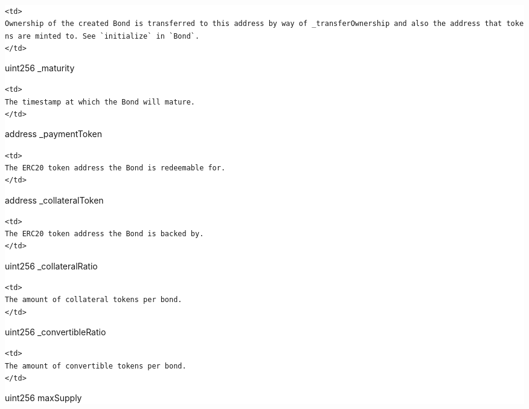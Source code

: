     <td>
    Ownership of the created Bond is transferred to this address by way of _transferOwnership and also the address that tokens are minted to. See `initialize` in `Bond`.
    </td>
    
  </tr>

  <tr>
    <td>uint256 </td>
    <td>_maturity</td>
    
    <td>
    The timestamp at which the Bond will mature.
    </td>
    
  </tr>

  <tr>
    <td>address </td>
    <td>_paymentToken</td>
    
    <td>
    The ERC20 token address the Bond is redeemable for.
    </td>
    
  </tr>

  <tr>
    <td>address </td>
    <td>_collateralToken</td>
    
    <td>
    The ERC20 token address the Bond is backed by.
    </td>
    
  </tr>

  <tr>
    <td>uint256 </td>
    <td>_collateralRatio</td>
    
    <td>
    The amount of collateral tokens per bond.
    </td>
    
  </tr>

  <tr>
    <td>uint256 </td>
    <td>_convertibleRatio</td>
    
    <td>
    The amount of convertible tokens per bond.
    </td>
    
  </tr>

  <tr>
    <td>uint256 </td>
    <td>maxSupply</td>
    